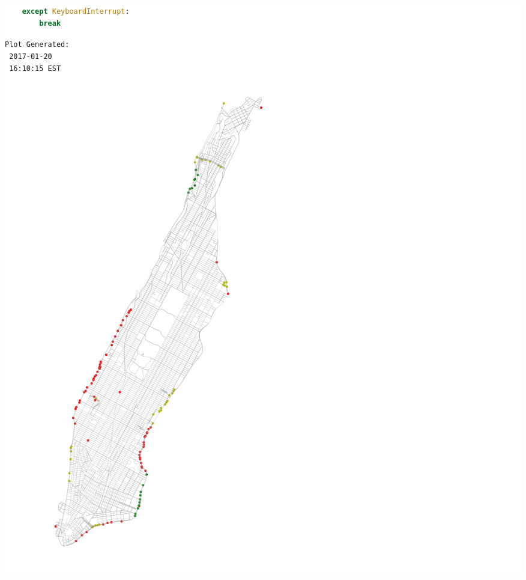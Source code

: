 ```python
    except KeyboardInterrupt:
        break
```

    Plot Generated:
     2017-01-20 
     16:10:15 EST
    

<img src="https://github.com/JeffMacaluso/JeffMacaluso.github.io/blob/master/_posts/StreamingManhattanTraffic_files/StreamingManhattanTraffic_17_1.png?raw=true">
